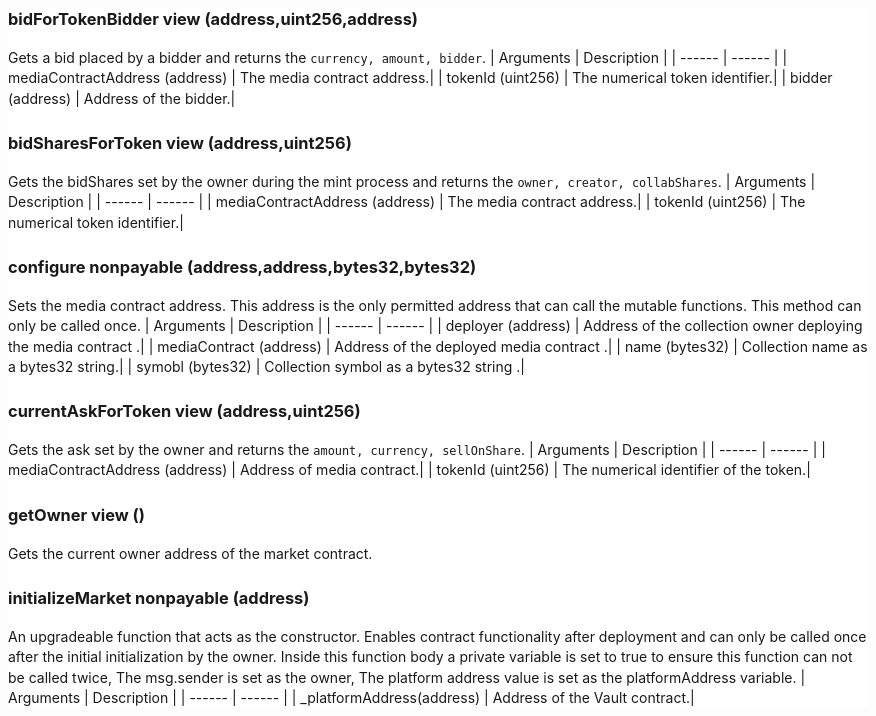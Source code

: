 
### bidForTokenBidder view (address,uint256,address)
Gets a bid placed by a bidder and returns the ```currency, amount, bidder```.
| Arguments | Description |
| ------ | ------ |
| mediaContractAddress (address) | The media contract address.|
| tokenId (uint256) | The numerical token identifier.|
| bidder (address) | Address of the bidder.|

### bidSharesForToken view (address,uint256)
Gets the bidShares set by the owner during the mint process and returns the ```owner, creator, collabShares```.
| Arguments | Description |
| ------ | ------ |
| mediaContractAddress (address) | The media contract address.|
| tokenId (uint256) | The numerical token identifier.|

### configure nonpayable (address,address,bytes32,bytes32)
Sets the media contract address. This address is the only permitted address that can call the mutable functions. This method can only be called once.
| Arguments | Description |
| ------ | ------ |
| deployer (address) | Address of the collection owner deploying the media contract .|
| mediaContract (address) | Address of the deployed media contract .|
| name (bytes32) | Collection name as a bytes32 string.|
| symobl (bytes32) | Collection symbol as a bytes32 string .|

### currentAskForToken view (address,uint256)
Gets the ask set by the owner and returns the ```amount, currency, sellOnShare```.
| Arguments | Description |
| ------ | ------ |
| mediaContractAddress (address) | Address of media contract.|
| tokenId (uint256) | The numerical identifier of the token.|

### getOwner view ()
Gets the current owner address of the market contract.

### initializeMarket nonpayable (address)
An upgradeable function that acts as the constructor. Enables contract functionality after deployment and can only be called once after the initial initialization by the owner. Inside this function body a private variable is set to true to ensure this function can not be called twice, The msg.sender is set as the owner, The platform address value is set as the platformAddress variable.
| Arguments | Description |
| ------ | ------ |
| _platformAddress(address) | Address of the Vault contract.|
